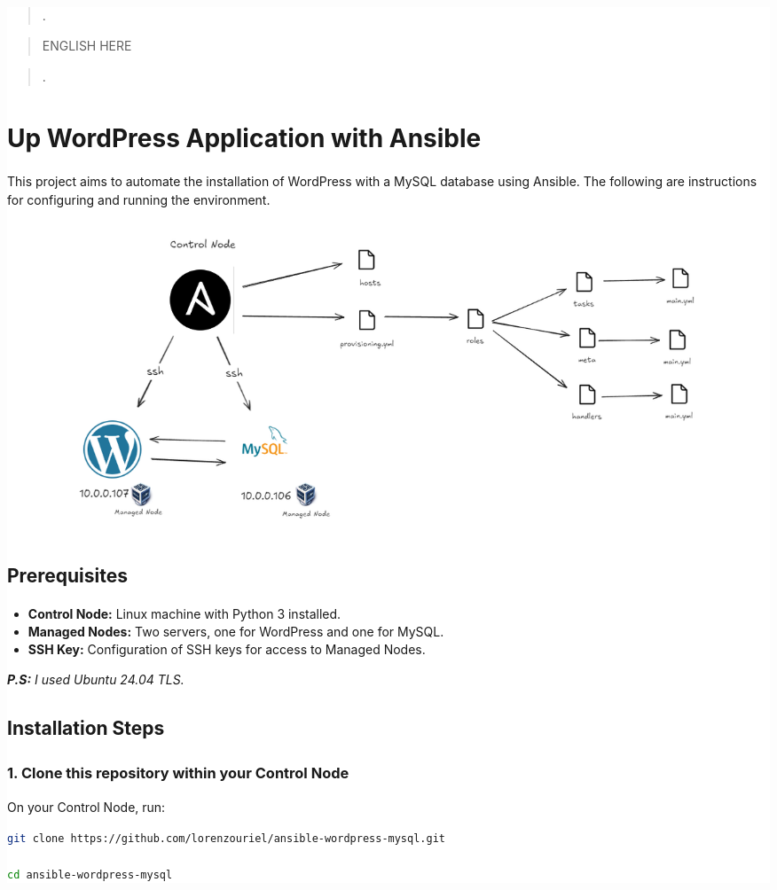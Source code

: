 > .

> ENGLISH HERE 

> .

# Up WordPress Application with Ansible
This project aims to automate the installation of WordPress with a MySQL database using Ansible. The following are instructions for configuring and running the environment.

<div align="center">
    <img src="docs/imgs/architecture.png" alt="WordPress" height="350px"/>
</div>

## Prerequisites
- **Control Node:** Linux machine with Python 3 installed.
- **Managed Nodes:** Two servers, one for WordPress and one for MySQL.
- **SSH Key:** Configuration of SSH keys for access to Managed Nodes.

***P.S:** I used Ubuntu 24.04 TLS.*

## Installation Steps
### 1. Clone this repository within your Control Node 
On your Control Node, run:
``` bash
git clone https://github.com/lorenzouriel/ansible-wordpress-mysql.git

cd ansible-wordpress-mysql
```
